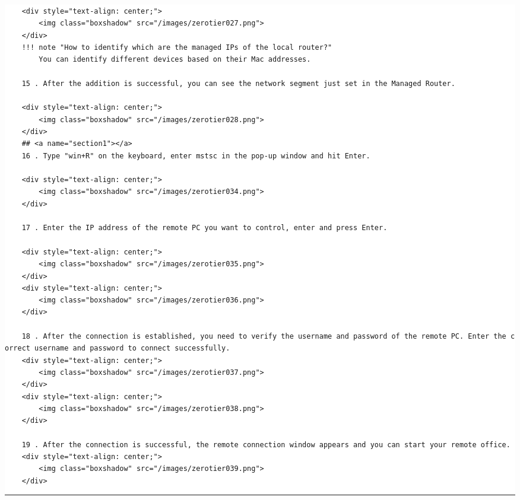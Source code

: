 		<div style="text-align: center;">
			<img class="boxshadow" src="/images/zerotier027.png">
		</div>
		!!! note "How to identify which are the managed IPs of the local router?"
			You can identify different devices based on their Mac addresses.

		15 . After the addition is successful, you can see the network segment just set in the Managed Router.

		<div style="text-align: center;">
			<img class="boxshadow" src="/images/zerotier028.png">
		</div>
		## <a name="section1"></a>
		16 . Type "win+R" on the keyboard, enter mstsc in the pop-up window and hit Enter.
		
		<div style="text-align: center;">
			<img class="boxshadow" src="/images/zerotier034.png">
		</div>
		
		17 . Enter the IP address of the remote PC you want to control, enter and press Enter.
		
		<div style="text-align: center;">
			<img class="boxshadow" src="/images/zerotier035.png">
		</div>
		<div style="text-align: center;">
			<img class="boxshadow" src="/images/zerotier036.png">
		</div>
		
		18 . After the connection is established, you need to verify the username and password of the remote PC. Enter the correct username and password to connect successfully.
		<div style="text-align: center;">
			<img class="boxshadow" src="/images/zerotier037.png">
		</div>
		<div style="text-align: center;">
			<img class="boxshadow" src="/images/zerotier038.png">
		</div>
		
		19 . After the connection is successful, the remote connection window appears and you can start your remote office.
		<div style="text-align: center;">
			<img class="boxshadow" src="/images/zerotier039.png">
		</div>



---
